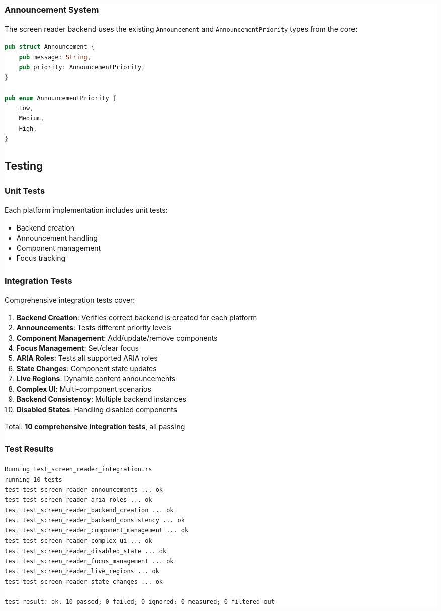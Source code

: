 ### Announcement System

The screen reader backend uses the existing `Announcement` and `AnnouncementPriority` types from the core:

```rust
pub struct Announcement {
    pub message: String,
    pub priority: AnnouncementPriority,
}

pub enum AnnouncementPriority {
    Low,
    Medium,
    High,
}
```

## Testing

### Unit Tests

Each platform implementation includes unit tests:

- Backend creation
- Announcement handling
- Component management
- Focus tracking

### Integration Tests

Comprehensive integration tests cover:

1. **Backend Creation**: Verifies correct backend is created for each platform
2. **Announcements**: Tests different priority levels
3. **Component Management**: Add/update/remove components
4. **Focus Management**: Set/clear focus
5. **ARIA Roles**: Tests all supported ARIA roles
6. **State Changes**: Component state updates
7. **Live Regions**: Dynamic content announcements
8. **Complex UI**: Multi-component scenarios
9. **Backend Consistency**: Multiple backend instances
10. **Disabled States**: Handling disabled components

Total: **10 comprehensive integration tests**, all passing

### Test Results

```
Running test_screen_reader_integration.rs
running 10 tests
test test_screen_reader_announcements ... ok
test test_screen_reader_aria_roles ... ok
test test_screen_reader_backend_creation ... ok
test test_screen_reader_backend_consistency ... ok
test test_screen_reader_component_management ... ok
test test_screen_reader_complex_ui ... ok
test test_screen_reader_disabled_state ... ok
test test_screen_reader_focus_management ... ok
test test_screen_reader_live_regions ... ok
test test_screen_reader_state_changes ... ok

test result: ok. 10 passed; 0 failed; 0 ignored; 0 measured; 0 filtered out
```
